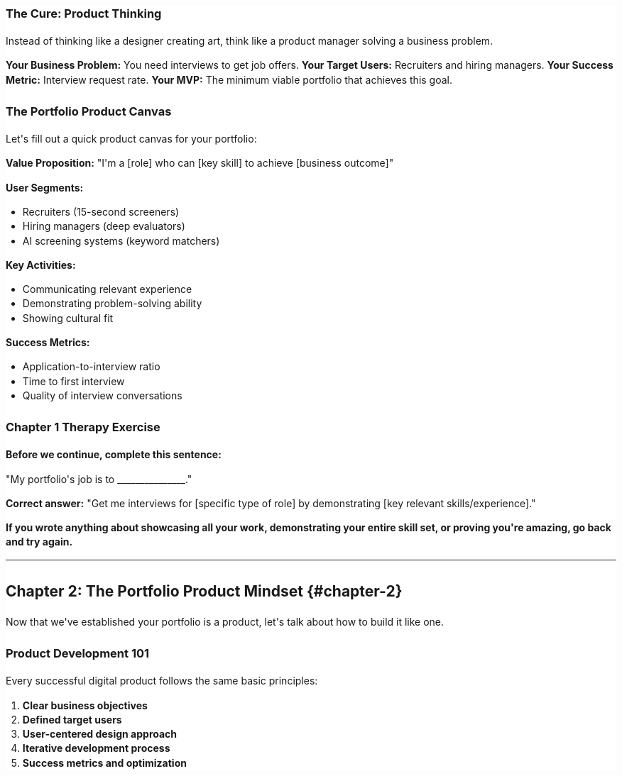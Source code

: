 ### The Cure: Product Thinking

Instead of thinking like a designer creating art, think like a product manager solving a business problem.

**Your Business Problem:** You need interviews to get job offers.
**Your Target Users:** Recruiters and hiring managers.
**Your Success Metric:** Interview request rate.
**Your MVP:** The minimum viable portfolio that achieves this goal.

### The Portfolio Product Canvas

Let's fill out a quick product canvas for your portfolio:

**Value Proposition:** "I'm a [role] who can [key skill] to achieve [business outcome]"

**User Segments:**
- Recruiters (15-second screeners)
- Hiring managers (deep evaluators)
- AI screening systems (keyword matchers)

**Key Activities:**
- Communicating relevant experience
- Demonstrating problem-solving ability
- Showing cultural fit

**Success Metrics:**
- Application-to-interview ratio
- Time to first interview
- Quality of interview conversations

### Chapter 1 Therapy Exercise

**Before we continue, complete this sentence:**

"My portfolio's job is to _______________."

**Correct answer:** "Get me interviews for [specific type of role] by demonstrating [key relevant skills/experience]."

**If you wrote anything about showcasing all your work, demonstrating your entire skill set, or proving you're amazing, go back and try again.**

---

## Chapter 2: The Portfolio Product Mindset {#chapter-2}

Now that we've established your portfolio is a product, let's talk about how to build it like one.

### Product Development 101

Every successful digital product follows the same basic principles:

1. **Clear business objectives**
2. **Defined target users**
3. **User-centered design approach**
4. **Iterative development process**
5. **Success metrics and optimization**
